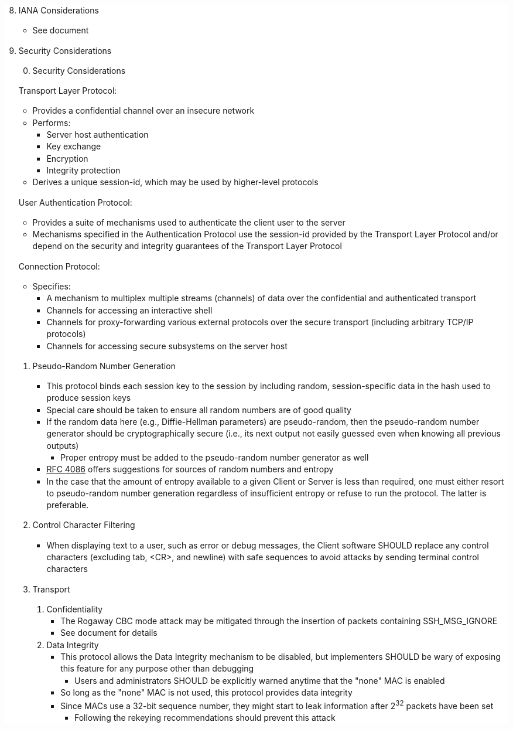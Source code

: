 8. IANA Considerations
	* See document

9. Security Considerations

	0. Security Considerations

      Transport Layer Protocol:

      * Provides a confidential channel over an insecure network
      * Performs:
        * Server host authentication
        * Key exchange
        * Encryption
        * Integrity protection
      * Derives a unique session-id, which may be used by higher-level protocols

      User Authentication Protocol:

      * Provides a suite of mechanisms used to authenticate the client user to the server
      * Mechanisms specified in the Authentication Protocol use the session-id provided by the Transport Layer Protocol and/or depend on the security and integrity guarantees of the Transport Layer Protocol

      Connection Protocol:

      * Specifies:
          * A mechanism to multiplex multiple streams (channels) of data over the confidential and authenticated transport
          * Channels for accessing an interactive shell
          * Channels for proxy-forwarding various external protocols over the secure transport (including arbitrary TCP/IP protocols)
          * Channels for accessing secure subsystems on the server host
    
	1. Pseudo-Random Number Generation
		* This protocol binds each session key to the session by including random, session-specific data in the hash used to produce session keys
		* Special care should be taken to ensure all random numbers are of good quality
		* If the random data here (e.g., Diffie-Hellman parameters) are pseudo-random, then the pseudo-random number generator should be cryptographically secure (i.e., its next output not easily guessed even when knowing all previous outputs)
			* Proper entropy must be added to the pseudo-random number generator as well
		* [RFC 4086](https://datatracker.ietf.org/doc/html/rfc4086) offers suggestions for sources of random numbers and entropy
		* In the case that the amount of entropy available to a given Client or Server is less than required, one must either resort to pseudo-random number generation regardless of insufficient entropy or refuse to run the protocol. The latter is preferable.
	
	2. Control Character Filtering
		* When displaying text to a user, such as error or debug messages, the Client software SHOULD replace any control characters (excluding tab, \<CR>, and newline) with safe sequences to avoid attacks by sending terminal control characters
	
	3. Transport
		1. Confidentiality
			* The Rogaway CBC mode attack may be mitigated through the insertion of packets containing SSH_MSG_IGNORE
			* See document for details
		2. Data Integrity
			* This protocol allows the Data Integrity mechanism to be disabled, but implementers SHOULD be wary of exposing this feature for any purpose other than debugging
				* Users and administrators SHOULD be explicitly warned anytime that the "none" MAC is enabled
			* So long as the "none" MAC is not used, this protocol provides data integrity
			* Since MACs use a 32-bit sequence number, they might start to leak information after 2<sup>32</sup> packets have been set
				* Following the rekeying recommendations should prevent this attack